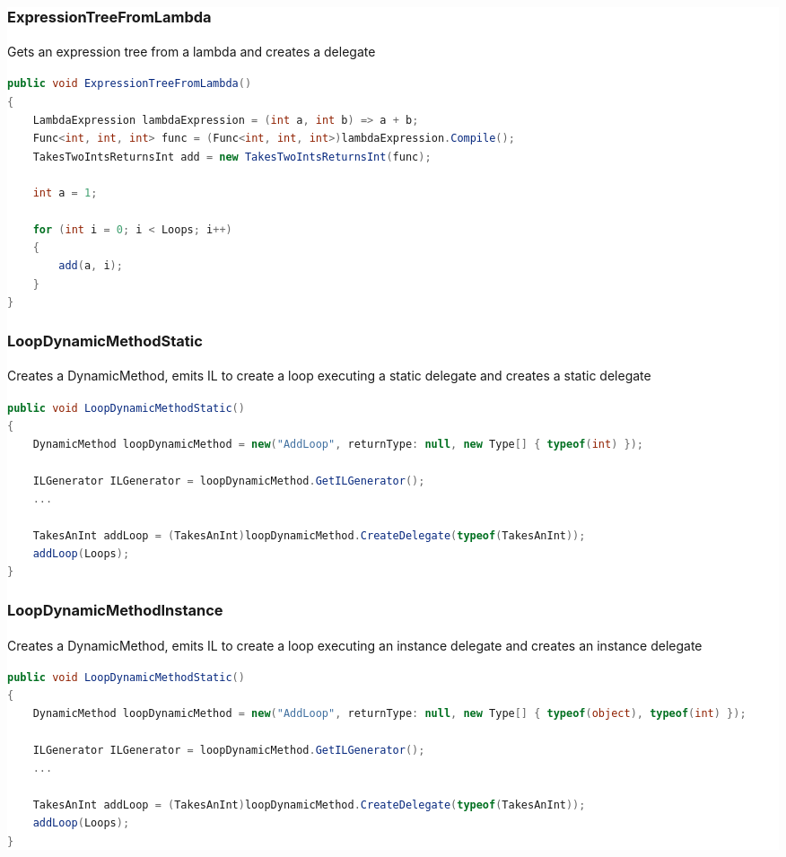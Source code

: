 ### ExpressionTreeFromLambda
Gets an expression tree from a lambda and creates a delegate

```csharp
public void ExpressionTreeFromLambda()
{
    LambdaExpression lambdaExpression = (int a, int b) => a + b;
    Func<int, int, int> func = (Func<int, int, int>)lambdaExpression.Compile();
    TakesTwoIntsReturnsInt add = new TakesTwoIntsReturnsInt(func);
    
    int a = 1;

    for (int i = 0; i < Loops; i++)
    {
        add(a, i);
    }
}
```

### LoopDynamicMethodStatic
Creates a DynamicMethod, emits IL to create a loop executing a static delegate and creates a static delegate

```csharp
public void LoopDynamicMethodStatic()
{
    DynamicMethod loopDynamicMethod = new("AddLoop", returnType: null, new Type[] { typeof(int) });

    ILGenerator ILGenerator = loopDynamicMethod.GetILGenerator();
    ...
    
    TakesAnInt addLoop = (TakesAnInt)loopDynamicMethod.CreateDelegate(typeof(TakesAnInt));
    addLoop(Loops);
}
```

### LoopDynamicMethodInstance
Creates a DynamicMethod, emits IL to create a loop executing an instance delegate and creates an instance delegate

```csharp
public void LoopDynamicMethodStatic()
{
    DynamicMethod loopDynamicMethod = new("AddLoop", returnType: null, new Type[] { typeof(object), typeof(int) });

    ILGenerator ILGenerator = loopDynamicMethod.GetILGenerator();
    ...
    
    TakesAnInt addLoop = (TakesAnInt)loopDynamicMethod.CreateDelegate(typeof(TakesAnInt));
    addLoop(Loops);
}
```
